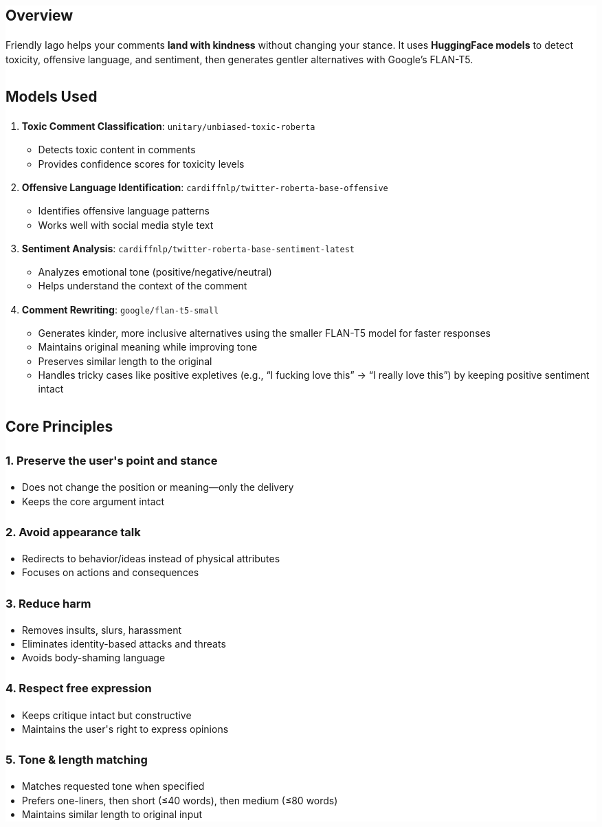 ## Overview
Friendly Iago helps your comments **land with kindness** without changing your stance. It uses **HuggingFace models** to detect toxicity, offensive language, and sentiment, then generates gentler alternatives with Google’s FLAN-T5.

## Models Used

1. **Toxic Comment Classification**: `unitary/unbiased-toxic-roberta`
   - Detects toxic content in comments
   - Provides confidence scores for toxicity levels

2. **Offensive Language Identification**: `cardiffnlp/twitter-roberta-base-offensive`
   - Identifies offensive language patterns
   - Works well with social media style text

3. **Sentiment Analysis**: `cardiffnlp/twitter-roberta-base-sentiment-latest`
   - Analyzes emotional tone (positive/negative/neutral)
   - Helps understand the context of the comment

4. **Comment Rewriting**: `google/flan-t5-small`
   - Generates kinder, more inclusive alternatives using the smaller FLAN-T5 model for faster responses
   - Maintains original meaning while improving tone
   - Preserves similar length to the original
   - Handles tricky cases like positive expletives (e.g., “I fucking love this” → “I really love this”) by keeping positive sentiment intact

## Core Principles

### 1. **Preserve the user's point and stance**
   - Does not change the position or meaning—only the delivery
   - Keeps the core argument intact

### 2. **Avoid appearance talk**
   - Redirects to behavior/ideas instead of physical attributes
   - Focuses on actions and consequences

### 3. **Reduce harm**
   - Removes insults, slurs, harassment
   - Eliminates identity-based attacks and threats
   - Avoids body-shaming language

### 4. **Respect free expression**
   - Keeps critique intact but constructive
   - Maintains the user's right to express opinions

### 5. **Tone & length matching**
   - Matches requested tone when specified
   - Prefers one-liners, then short (≤40 words), then medium (≤80 words)
   - Maintains similar length to original input
